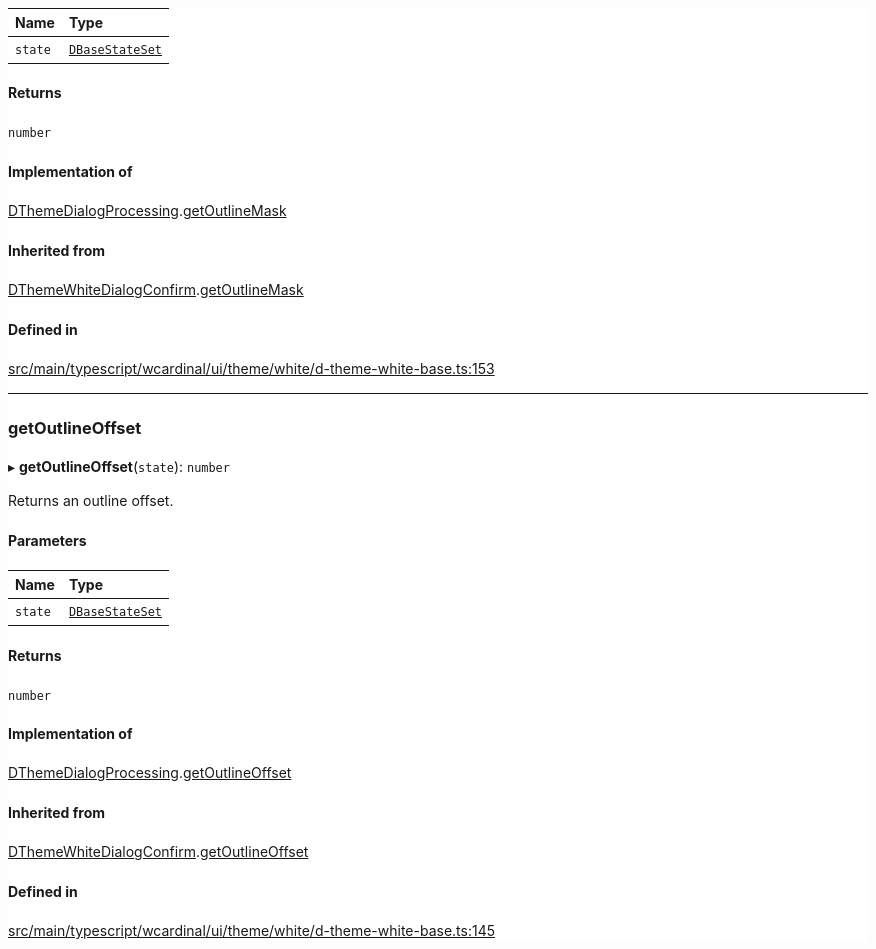 | Name | Type |
| :------ | :------ |
| `state` | [`DBaseStateSet`](../interfaces/DBaseStateSet.md) |

#### Returns

`number`

#### Implementation of

[DThemeDialogProcessing](../interfaces/DThemeDialogProcessing.md).[getOutlineMask](../interfaces/DThemeDialogProcessing.md#getoutlinemask)

#### Inherited from

[DThemeWhiteDialogConfirm](DThemeWhiteDialogConfirm.md).[getOutlineMask](DThemeWhiteDialogConfirm.md#getoutlinemask)

#### Defined in

[src/main/typescript/wcardinal/ui/theme/white/d-theme-white-base.ts:153](https://github.com/winter-cardinal/winter-cardinal-ui/blob/v0.164.0/src/main/typescript/wcardinal/ui/theme/white/d-theme-white-base.ts#L153)

___

### getOutlineOffset

▸ **getOutlineOffset**(`state`): `number`

Returns an outline offset.

#### Parameters

| Name | Type |
| :------ | :------ |
| `state` | [`DBaseStateSet`](../interfaces/DBaseStateSet.md) |

#### Returns

`number`

#### Implementation of

[DThemeDialogProcessing](../interfaces/DThemeDialogProcessing.md).[getOutlineOffset](../interfaces/DThemeDialogProcessing.md#getoutlineoffset)

#### Inherited from

[DThemeWhiteDialogConfirm](DThemeWhiteDialogConfirm.md).[getOutlineOffset](DThemeWhiteDialogConfirm.md#getoutlineoffset)

#### Defined in

[src/main/typescript/wcardinal/ui/theme/white/d-theme-white-base.ts:145](https://github.com/winter-cardinal/winter-cardinal-ui/blob/v0.164.0/src/main/typescript/wcardinal/ui/theme/white/d-theme-white-base.ts#L145)
